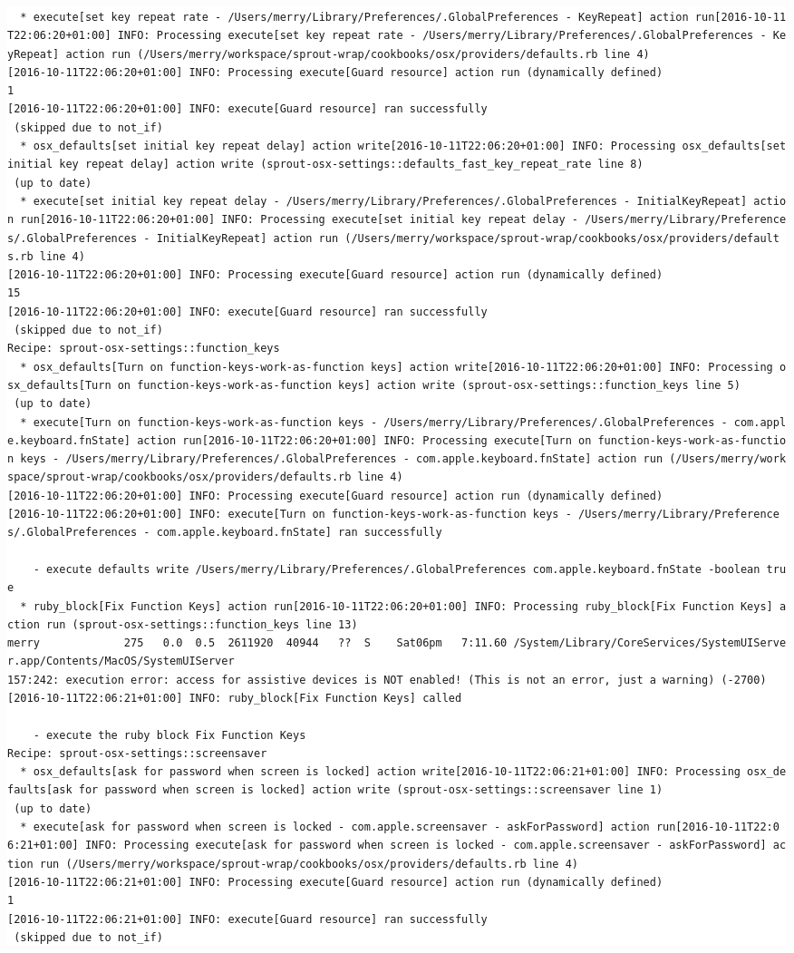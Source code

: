 ```
  * execute[set key repeat rate - /Users/merry/Library/Preferences/.GlobalPreferences - KeyRepeat] action run[2016-10-11T22:06:20+01:00] INFO: Processing execute[set key repeat rate - /Users/merry/Library/Preferences/.GlobalPreferences - KeyRepeat] action run (/Users/merry/workspace/sprout-wrap/cookbooks/osx/providers/defaults.rb line 4)
[2016-10-11T22:06:20+01:00] INFO: Processing execute[Guard resource] action run (dynamically defined)
1
[2016-10-11T22:06:20+01:00] INFO: execute[Guard resource] ran successfully
 (skipped due to not_if)
  * osx_defaults[set initial key repeat delay] action write[2016-10-11T22:06:20+01:00] INFO: Processing osx_defaults[set initial key repeat delay] action write (sprout-osx-settings::defaults_fast_key_repeat_rate line 8)
 (up to date)
  * execute[set initial key repeat delay - /Users/merry/Library/Preferences/.GlobalPreferences - InitialKeyRepeat] action run[2016-10-11T22:06:20+01:00] INFO: Processing execute[set initial key repeat delay - /Users/merry/Library/Preferences/.GlobalPreferences - InitialKeyRepeat] action run (/Users/merry/workspace/sprout-wrap/cookbooks/osx/providers/defaults.rb line 4)
[2016-10-11T22:06:20+01:00] INFO: Processing execute[Guard resource] action run (dynamically defined)
15
[2016-10-11T22:06:20+01:00] INFO: execute[Guard resource] ran successfully
 (skipped due to not_if)
Recipe: sprout-osx-settings::function_keys
  * osx_defaults[Turn on function-keys-work-as-function keys] action write[2016-10-11T22:06:20+01:00] INFO: Processing osx_defaults[Turn on function-keys-work-as-function keys] action write (sprout-osx-settings::function_keys line 5)
 (up to date)
  * execute[Turn on function-keys-work-as-function keys - /Users/merry/Library/Preferences/.GlobalPreferences - com.apple.keyboard.fnState] action run[2016-10-11T22:06:20+01:00] INFO: Processing execute[Turn on function-keys-work-as-function keys - /Users/merry/Library/Preferences/.GlobalPreferences - com.apple.keyboard.fnState] action run (/Users/merry/workspace/sprout-wrap/cookbooks/osx/providers/defaults.rb line 4)
[2016-10-11T22:06:20+01:00] INFO: Processing execute[Guard resource] action run (dynamically defined)
[2016-10-11T22:06:20+01:00] INFO: execute[Turn on function-keys-work-as-function keys - /Users/merry/Library/Preferences/.GlobalPreferences - com.apple.keyboard.fnState] ran successfully

    - execute defaults write /Users/merry/Library/Preferences/.GlobalPreferences com.apple.keyboard.fnState -boolean true
  * ruby_block[Fix Function Keys] action run[2016-10-11T22:06:20+01:00] INFO: Processing ruby_block[Fix Function Keys] action run (sprout-osx-settings::function_keys line 13)
merry             275   0.0  0.5  2611920  40944   ??  S    Sat06pm   7:11.60 /System/Library/CoreServices/SystemUIServer.app/Contents/MacOS/SystemUIServer
157:242: execution error: access for assistive devices is NOT enabled! (This is not an error, just a warning) (-2700)
[2016-10-11T22:06:21+01:00] INFO: ruby_block[Fix Function Keys] called

    - execute the ruby block Fix Function Keys
Recipe: sprout-osx-settings::screensaver
  * osx_defaults[ask for password when screen is locked] action write[2016-10-11T22:06:21+01:00] INFO: Processing osx_defaults[ask for password when screen is locked] action write (sprout-osx-settings::screensaver line 1)
 (up to date)
  * execute[ask for password when screen is locked - com.apple.screensaver - askForPassword] action run[2016-10-11T22:06:21+01:00] INFO: Processing execute[ask for password when screen is locked - com.apple.screensaver - askForPassword] action run (/Users/merry/workspace/sprout-wrap/cookbooks/osx/providers/defaults.rb line 4)
[2016-10-11T22:06:21+01:00] INFO: Processing execute[Guard resource] action run (dynamically defined)
1
[2016-10-11T22:06:21+01:00] INFO: execute[Guard resource] ran successfully
 (skipped due to not_if)
```

[phil-cattle-vs-pets]: https://twitter.com/pcalcado/status/759218156493795329
[automation-inventory]: https://github.com/scottmuc/osx-homedir#so-whats-included
[osx-homedir]: https://github.com/scottmuc/osx-homedir/
[gh-dotfiles]: https://github.com/search?utf8=%E2%9C%93&q=dotfiles
[bash-it]: https://github.com/Bash-it/bash-it
[oh-my-zsh]: https://github.com/robbyrussell/oh-my-zsh
[pivotal-sprout]: https://github.com/pivotal-sprout/sprout-wrap
[sprout-cmd]: https://github.com/scottmuc/osx-homedir/blob/9e9c6bee3e24b481c06ba0cfaffdb0e3b6ac93ff/bin/coalesce_this_machine#L14-L21
[bkuhlmann-setup]: https://github.com/bkuhlmann/osx#os-x-el-capitan
[tammer-usb]: http://tammersaleh.com/posts/building-an-encrypted-usb-drive-for-your-ssh-keys-in-os-x/
[sams-setup]: https://www.thoughtworks.com/p2magazine/issue08/babushka/
[sams-homepage]: http://www.ifdown.net/
[sprout-wrap]: https://github.com/pivotal-sprout/sprout-wrap
[boxen]: https://github.com/boxen/boxen
[osxc]: https://osxc.github.io/
[babushka]: https://babushka.me/
[gerhards-setup]: https://github.com/gerhard/setup
[joeyh-web]: http://joeyh.name/svnhome/ 